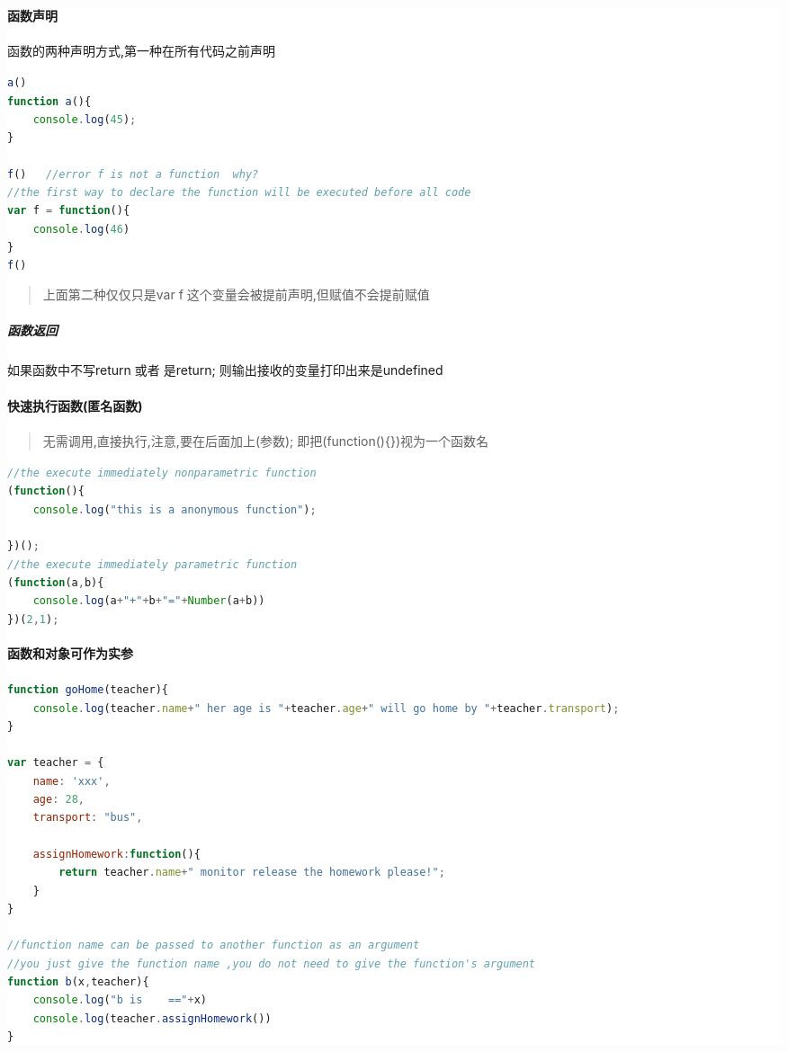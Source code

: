 #### 函数声明

函数的两种声明方式,第一种在所有代码之前声明

```javascript
a()
function a(){
    console.log(45);
}

f()   //error f is not a function  why?
//the first way to declare the function will be executed before all code
var f = function(){
    console.log(46)
}
f()
```

> 上面第二种仅仅只是var f 这个变量会被提前声明,但赋值不会提前赋值

##### 函数返回

如果函数中不写return   或者 是return;
则输出接收的变量打印出来是undefined



#### 快速执行函数(匿名函数)

> 无需调用,直接执行,注意,要在后面加上(参数);
> 即把(function(){})视为一个函数名

```javascript
//the execute immediately nonparametric function
(function(){
    console.log("this is a anonymous function");

})();
//the execute immediately parametric function
(function(a,b){
    console.log(a+"+"+b+"="+Number(a+b))
})(2,1);
```



#### 函数和对象可作为实参

```javascript
function goHome(teacher){
    console.log(teacher.name+" her age is "+teacher.age+" will go home by "+teacher.transport);
}

var teacher = {
    name: 'xxx',
    age: 28,
    transport: "bus",

    assignHomework:function(){
        return teacher.name+" monitor release the homework please!";
    }
}

//function name can be passed to another function as an argument
//you just give the function name ,you do not need to give the function's argument 
function b(x,teacher){
    console.log("b is    =="+x)
    console.log(teacher.assignHomework())
}
```
